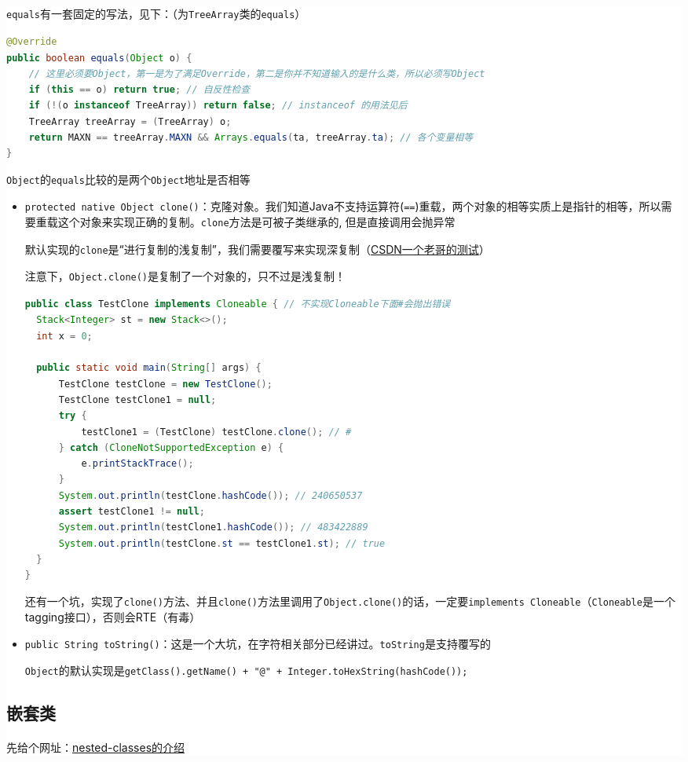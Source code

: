   `equals`有一套固定的写法，见下：（为`TreeArray`类的`equals`）

  ```java
  @Override
  public boolean equals(Object o) {
      // 这里必须要Object，第一是为了满足Override，第二是你并不知道输入的是什么类，所以必须写Object
      if (this == o) return true; // 自反性检查
      if (!(o instanceof TreeArray)) return false; // instanceof 的用法见后
      TreeArray treeArray = (TreeArray) o;
      return MAXN == treeArray.MAXN && Arrays.equals(ta, treeArray.ta); // 各个变量相等
  }
  ```

  `Object`的`equals`比较的是两个`Object`地址是否相等

* `protected native Object clone()`：克隆对象。我们知道Java不支持运算符(`==`)重载，两个对象的相等实质上是指针的相等，所以需要重载这个对象来实现正确的复制。`clone`方法是可被子类继承的, 但是直接调用会抛异常

  默认实现的`clone`是“进行复制的浅复制”，我们需要覆写来实现深复制（[CSDN一个老哥的测试](https://blog.csdn.net/zhangjg_blog/article/details/18369201)）

  注意下，`Object.clone()`是复制了一个对象的，只不过是浅复制！

  ```java
  public class TestClone implements Cloneable { // 不实现Cloneable下面#会抛出错误
  	Stack<Integer> st = new Stack<>();
  	int x = 0;
  	
  	public static void main(String[] args) {
  		TestClone testClone = new TestClone();
  		TestClone testClone1 = null;
  		try {
  			testClone1 = (TestClone) testClone.clone(); // #
  		} catch (CloneNotSupportedException e) {
  			e.printStackTrace();
  		}
  		System.out.println(testClone.hashCode()); // 240650537
  		assert testClone1 != null;
  		System.out.println(testClone1.hashCode()); // 483422889
  		System.out.println(testClone.st == testClone1.st); // true
  	}
  }
  ```

  还有一个坑，实现了`clone()`方法、并且`clone()`方法里调用了`Object.clone()`的话，一定要`implements Cloneable`（`Cloneable`是一个tagging接口），否则会RTE（有毒）

* `public String toString()`：这是一个大坑，在字符相关部分已经讲过。`toString`是支持覆写的

  `Object`的默认实现是`getClass().getName() + "@" + Integer.toHexString(hashCode());`



## 嵌套类

先给个网址：[nested-classes的介绍](http://tutorials.jenkov.com/java/nested-classes.html)
